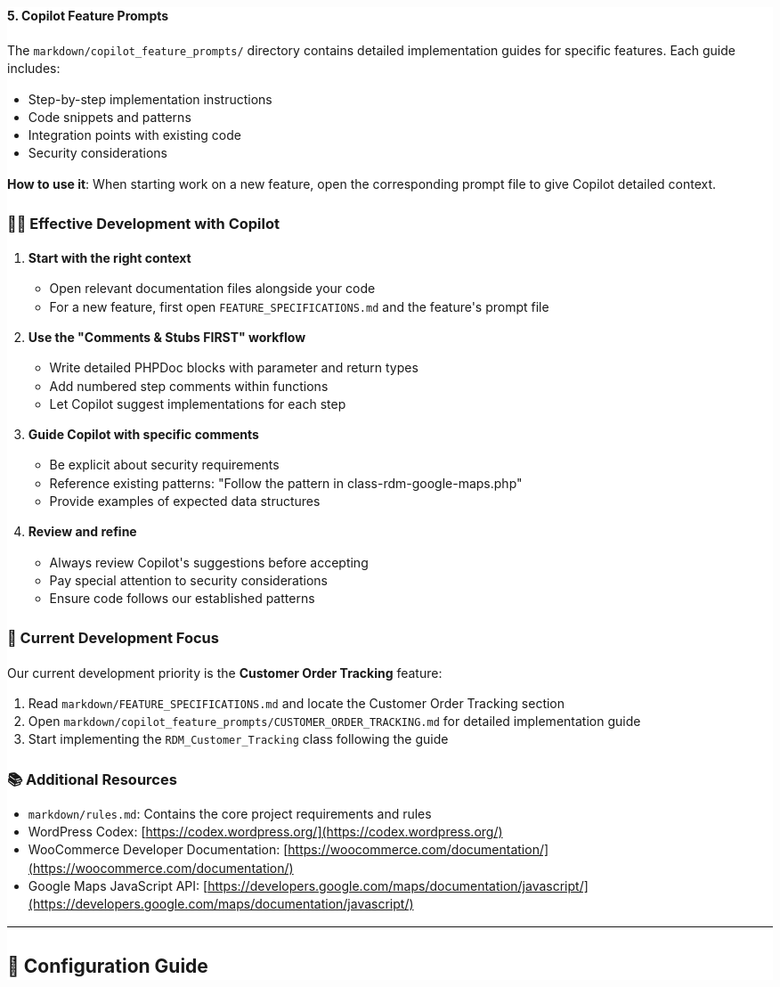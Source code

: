 #### 5. Copilot Feature Prompts
The `markdown/copilot_feature_prompts/` directory contains detailed implementation guides for specific features. Each guide includes:
- Step-by-step implementation instructions
- Code snippets and patterns
- Integration points with existing code
- Security considerations

**How to use it**: When starting work on a new feature, open the corresponding prompt file to give Copilot detailed context.

### 👨‍💻 Effective Development with Copilot

1. **Start with the right context**
   - Open relevant documentation files alongside your code
   - For a new feature, first open `FEATURE_SPECIFICATIONS.md` and the feature's prompt file

2. **Use the "Comments & Stubs FIRST" workflow**
   - Write detailed PHPDoc blocks with parameter and return types
   - Add numbered step comments within functions
   - Let Copilot suggest implementations for each step

3. **Guide Copilot with specific comments**
   - Be explicit about security requirements
   - Reference existing patterns: "Follow the pattern in class-rdm-google-maps.php"
   - Provide examples of expected data structures

4. **Review and refine**
   - Always review Copilot's suggestions before accepting
   - Pay special attention to security considerations
   - Ensure code follows our established patterns

### 🔧 Current Development Focus

Our current development priority is the **Customer Order Tracking** feature:

1. Read `markdown/FEATURE_SPECIFICATIONS.md` and locate the Customer Order Tracking section
2. Open `markdown/copilot_feature_prompts/CUSTOMER_ORDER_TRACKING.md` for detailed implementation guide
3. Start implementing the `RDM_Customer_Tracking` class following the guide

### 📚 Additional Resources

- `markdown/rules.md`: Contains the core project requirements and rules
- WordPress Codex: [https://codex.wordpress.org/](https://codex.wordpress.org/)
- WooCommerce Developer Documentation: [https://woocommerce.com/documentation/](https://woocommerce.com/documentation/)
- Google Maps JavaScript API: [https://developers.google.com/maps/documentation/javascript/](https://developers.google.com/maps/documentation/javascript/)

---

## 🔐 Configuration Guide
